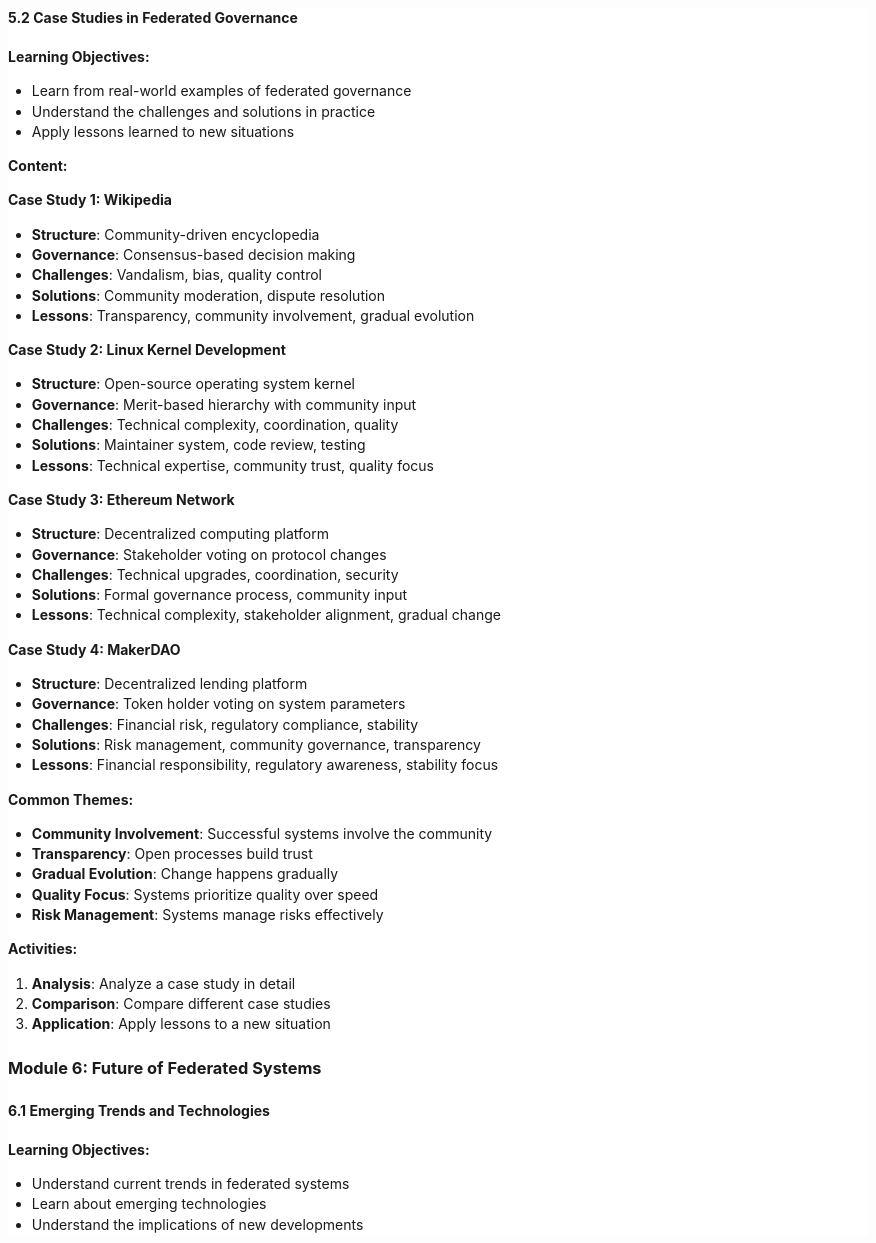 #### 5.2 Case Studies in Federated Governance

**Learning Objectives:**
- Learn from real-world examples of federated governance
- Understand the challenges and solutions in practice
- Apply lessons learned to new situations

**Content:**

**Case Study 1: Wikipedia**
- **Structure**: Community-driven encyclopedia
- **Governance**: Consensus-based decision making
- **Challenges**: Vandalism, bias, quality control
- **Solutions**: Community moderation, dispute resolution
- **Lessons**: Transparency, community involvement, gradual evolution

**Case Study 2: Linux Kernel Development**
- **Structure**: Open-source operating system kernel
- **Governance**: Merit-based hierarchy with community input
- **Challenges**: Technical complexity, coordination, quality
- **Solutions**: Maintainer system, code review, testing
- **Lessons**: Technical expertise, community trust, quality focus

**Case Study 3: Ethereum Network**
- **Structure**: Decentralized computing platform
- **Governance**: Stakeholder voting on protocol changes
- **Challenges**: Technical upgrades, coordination, security
- **Solutions**: Formal governance process, community input
- **Lessons**: Technical complexity, stakeholder alignment, gradual change

**Case Study 4: MakerDAO**
- **Structure**: Decentralized lending platform
- **Governance**: Token holder voting on system parameters
- **Challenges**: Financial risk, regulatory compliance, stability
- **Solutions**: Risk management, community governance, transparency
- **Lessons**: Financial responsibility, regulatory awareness, stability focus

**Common Themes:**
- **Community Involvement**: Successful systems involve the community
- **Transparency**: Open processes build trust
- **Gradual Evolution**: Change happens gradually
- **Quality Focus**: Systems prioritize quality over speed
- **Risk Management**: Systems manage risks effectively

**Activities:**
1. **Analysis**: Analyze a case study in detail
2. **Comparison**: Compare different case studies
3. **Application**: Apply lessons to a new situation

### Module 6: Future of Federated Systems

#### 6.1 Emerging Trends and Technologies

**Learning Objectives:**
- Understand current trends in federated systems
- Learn about emerging technologies
- Understand the implications of new developments
